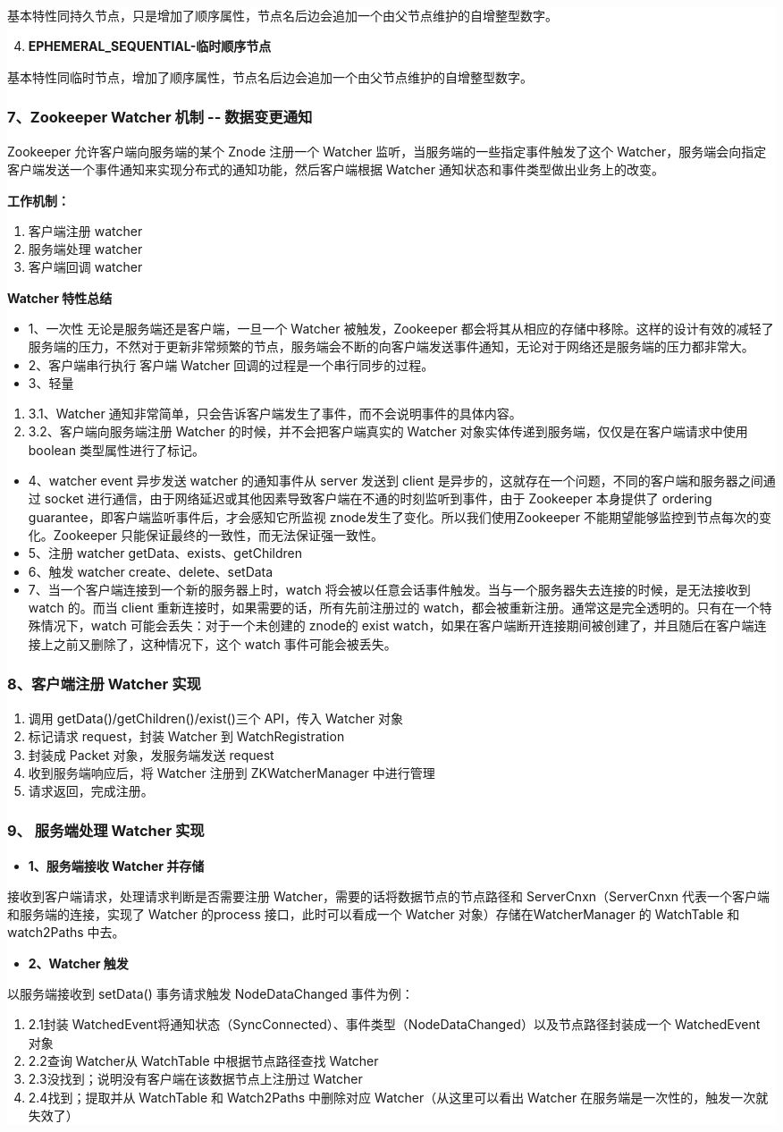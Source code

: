 基本特性同持久节点，只是增加了顺序属性，节点名后边会追加一个由父节点维护的自增整型数字。

4) **EPHEMERAL_SEQUENTIAL-临时顺序节点**

基本特性同临时节点，增加了顺序属性，节点名后边会追加一个由父节点维护的自增整型数字。


### 7、Zookeeper Watcher 机制 -- 数据变更通知
Zookeeper 允许客户端向服务端的某个 Znode 注册一个 Watcher 监听，当服务端的一些指定事件触发了这个 Watcher，服务端会向指定客户端发送一个事件通知来实现分布式的通知功能，然后客户端根据 Watcher 通知状态和事件类型做出业务上的改变。

**工作机制：**
1) 客户端注册 watcher 
2) 服务端处理 watcher 
3) 客户端回调 watcher

**Watcher 特性总结**
- 1、一次性
无论是服务端还是客户端，一旦一个 Watcher 被触发，Zookeeper 都会将其从相应的存储中移除。这样的设计有效的减轻了服务端的压力，不然对于更新非常频繁的节点，服务端会不断的向客户端发送事件通知，无论对于网络还是服务端的压力都非常大。
- 2、客户端串行执行
客户端 Watcher 回调的过程是一个串行同步的过程。
- 3、轻量
1) 3.1、Watcher 通知非常简单，只会告诉客户端发生了事件，而不会说明事件的具体内容。
2) 3.2、客户端向服务端注册 Watcher 的时候，并不会把客户端真实的 Watcher 对象实体传递到服务端，仅仅是在客户端请求中使用 boolean 类型属性进行了标记。
- 4、watcher event 异步发送 watcher 的通知事件从 server 发送到 client 是异步的，这就存在一个问题，不同的客户端和服务器之间通过 socket 进行通信，由于网络延迟或其他因素导致客户端在不通的时刻监听到事件，由于 Zookeeper 本身提供了 ordering guarantee，即客户端监听事件后，才会感知它所监视 znode发生了变化。所以我们使用Zookeeper 不能期望能够监控到节点每次的变化。Zookeeper 只能保证最终的一致性，而无法保证强一致性。
- 5、注册 watcher getData、exists、getChildren 
- 6、触发 watcher create、delete、setData
- 7、当一个客户端连接到一个新的服务器上时，watch 将会被以任意会话事件触发。当与一个服务器失去连接的时候，是无法接收到 watch 的。而当 client 重新连接时，如果需要的话，所有先前注册过的 watch，都会被重新注册。通常这是完全透明的。只有在一个特殊情况下，watch 可能会丢失：对于一个未创建的 znode的 exist watch，如果在客户端断开连接期间被创建了，并且随后在客户端连接上之前又删除了，这种情况下，这个 watch 事件可能会被丢失。


### 8、客户端注册 Watcher 实现
1) 调用 getData()/getChildren()/exist()三个 API，传入 Watcher 对象
2) 标记请求 request，封装 Watcher 到 WatchRegistration 
3) 封装成 Packet 对象，发服务端发送 request
4) 收到服务端响应后，将 Watcher 注册到 ZKWatcherManager 中进行管理
5) 请求返回，完成注册。


### 9、 服务端处理 Watcher 实现
- **1、服务端接收 Watcher 并存储**

接收到客户端请求，处理请求判断是否需要注册 Watcher，需要的话将数据节点的节点路径和 ServerCnxn（ServerCnxn 代表一个客户端和服务端的连接，实现了 Watcher 的process 接口，此时可以看成一个 Watcher 对象）存储在WatcherManager 的 WatchTable 和 watch2Paths 中去。
- **2、Watcher 触发**

以服务端接收到 setData() 事务请求触发 NodeDataChanged 事件为例：

1) 2.1封装 WatchedEvent将通知状态（SyncConnected）、事件类型（NodeDataChanged）以及节点路径封装成一个 WatchedEvent 对象
2) 2.2查询 Watcher从 WatchTable 中根据节点路径查找 Watcher
3) 2.3没找到；说明没有客户端在该数据节点上注册过 Watcher
4) 2.4找到；提取并从 WatchTable 和 Watch2Paths 中删除对应 Watcher（从这里可以看出 Watcher 在服务端是一次性的，触发一次就失效了）
